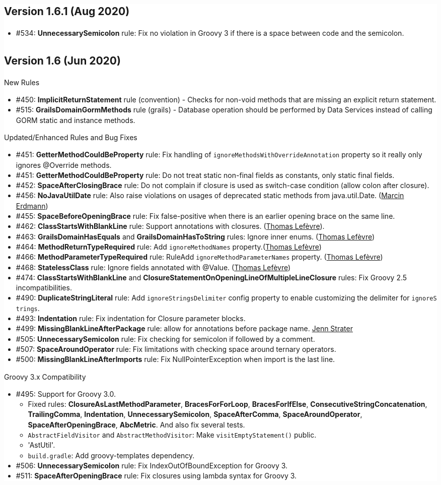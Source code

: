 Version 1.6.1    (Aug 2020)
--------------------------------------

 - #534: **UnnecessarySemicolon** rule: Fix no violation in Groovy 3 if there is a space between code and the semicolon.

Version 1.6    (Jun 2020)
--------------------------------------

New Rules
- #450: **ImplicitReturnStatement** rule (convention) - Checks for non-void methods that are missing an explicit return statement.
- #515: **GrailsDomainGormMethods** rule (grails) - Database operation should be performed by Data Services instead of calling GORM static and instance methods.

Updated/Enhanced Rules and Bug Fixes
 - #451: **GetterMethodCouldBeProperty** rule: Fix handling of `ignoreMethodsWithOverrideAnnotation` property so it really only ignores @Override methods.
 - #451: **GetterMethodCouldBeProperty** rule: Do not treat static non-final fields as constants, only static final fields.
 - #452: **SpaceAfterClosingBrace** rule: Do not complain if closure is used as switch-case condition (allow colon after closure).
 - #456: **NoJavaUtilDate** rule: Also raise violations on usages of deprecated static methods from java.util.Date. ([Marcin Erdmann](https://github.com/erdi))
 - #455: **SpaceBeforeOpeningBrace** rule: Fix false-positive when there is an earlier opening brace on the same line.
 - #462: **ClassStartsWithBlankLine** rule: Support annotations with closures. ([Thomas Lefèvre](https://github.com/tlefevre)).
 - #463: **GrailsDomainHasEquals** and **GrailsDomainHasToString** rules: Ignore inner enums. ([Thomas Lefèvre](https://github.com/tlefevre))
 - #464: **MethodReturnTypeRequired** rule: Add `ignoreMethodNames` property.([Thomas Lefèvre](https://github.com/tlefevre))
 - #466: **MethodParameterTypeRequired** rule: RuleAdd `ignoreMethodParameterNames` property. ([Thomas Lefèvre](https://github.com/tlefevre))
 - #468: **StatelessClass** rule: Ignore fields annotated with @Value. ([Thomas Lefèvre](https://github.com/tlefevre))
 - #474: **ClassStartsWithBlankLine** and **ClosureStatementOnOpeningLineOfMultipleLineClosure** rules: Fix Groovy 2.5 incompatibilities.
 - #490: **DuplicateStringLiteral** rule: Add `ignoreStringsDelimiter` config property to enable customizing the delimiter for `ignoreStrings`.
 - #493: **Indentation** rule: Fix indentation for Closure parameter blocks.
 - #499: **MissingBlankLineAfterPackage** rule: allow for annotations before package name. [Jenn Strater](https://github.com/jlstrater)
 - #505: **UnnecessarySemicolon** rule: Fix checking for semicolon if followed by a comment.
 - #507: **SpaceAroundOperator** rule: Fix limitations with checking space around ternary operators.
 - #500: **MissingBlankLineAfterImports** rule: Fix NullPointerException when import is the last line.

Groovy 3.x Compatibility
 - #495: Support for Groovy 3.0.
     - Fixed rules: **ClosureAsLastMethodParameter**, **BracesForForLoop**, **BracesForIfElse**, **ConsecutiveStringConcatenation**,
       **TrailingComma**, **Indentation**, **UnnecessarySemicolon**, **SpaceAfterComma**, **SpaceAroundOperator**,
       **SpaceAfterOpeningBrace**, **AbcMetric**. And also fix several tests.
     - `AbstractFieldVisitor` and `AbstractMethodVisitor`: Make `visitEmptyStatement()` public.
     - 'AstUtil'.
     - `build.gradle`: Add groovy-templates dependency.
 - #506: **UnnecessarySemicolon** rule: Fix IndexOutOfBoundException for Groovy 3.
 - #511: **SpaceAfterOpeningBrace** rule: Fix closures using lambda syntax for Groovy 3.
